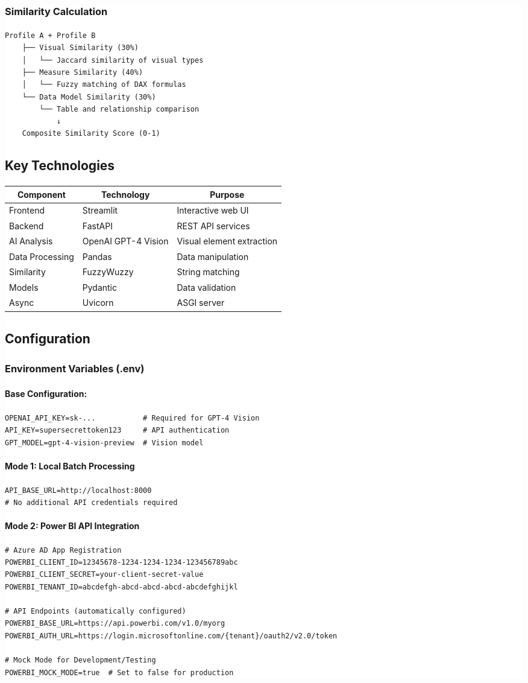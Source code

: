 ### Similarity Calculation
```
Profile A + Profile B
    ├── Visual Similarity (30%)
    │   └── Jaccard similarity of visual types
    ├── Measure Similarity (40%)
    │   └── Fuzzy matching of DAX formulas
    └── Data Model Similarity (30%)
        └── Table and relationship comparison
            ↓
    Composite Similarity Score (0-1)
```

## Key Technologies

| Component | Technology | Purpose |
|-----------|------------|---------|
| Frontend | Streamlit | Interactive web UI |
| Backend | FastAPI | REST API services |
| AI Analysis | OpenAI GPT-4 Vision | Visual element extraction |
| Data Processing | Pandas | Data manipulation |
| Similarity | FuzzyWuzzy | String matching |
| Models | Pydantic | Data validation |
| Async | Uvicorn | ASGI server |

## Configuration

### Environment Variables (.env)

#### Base Configuration:
```
OPENAI_API_KEY=sk-...           # Required for GPT-4 Vision
API_KEY=supersecrettoken123     # API authentication
GPT_MODEL=gpt-4-vision-preview  # Vision model
```

#### Mode 1: Local Batch Processing
```
API_BASE_URL=http://localhost:8000
# No additional API credentials required
```

#### Mode 2: Power BI API Integration
```
# Azure AD App Registration
POWERBI_CLIENT_ID=12345678-1234-1234-1234-123456789abc
POWERBI_CLIENT_SECRET=your-client-secret-value
POWERBI_TENANT_ID=abcdefgh-abcd-abcd-abcd-abcdefghijkl

# API Endpoints (automatically configured)
POWERBI_BASE_URL=https://api.powerbi.com/v1.0/myorg
POWERBI_AUTH_URL=https://login.microsoftonline.com/{tenant}/oauth2/v2.0/token

# Mock Mode for Development/Testing
POWERBI_MOCK_MODE=true  # Set to false for production
```
